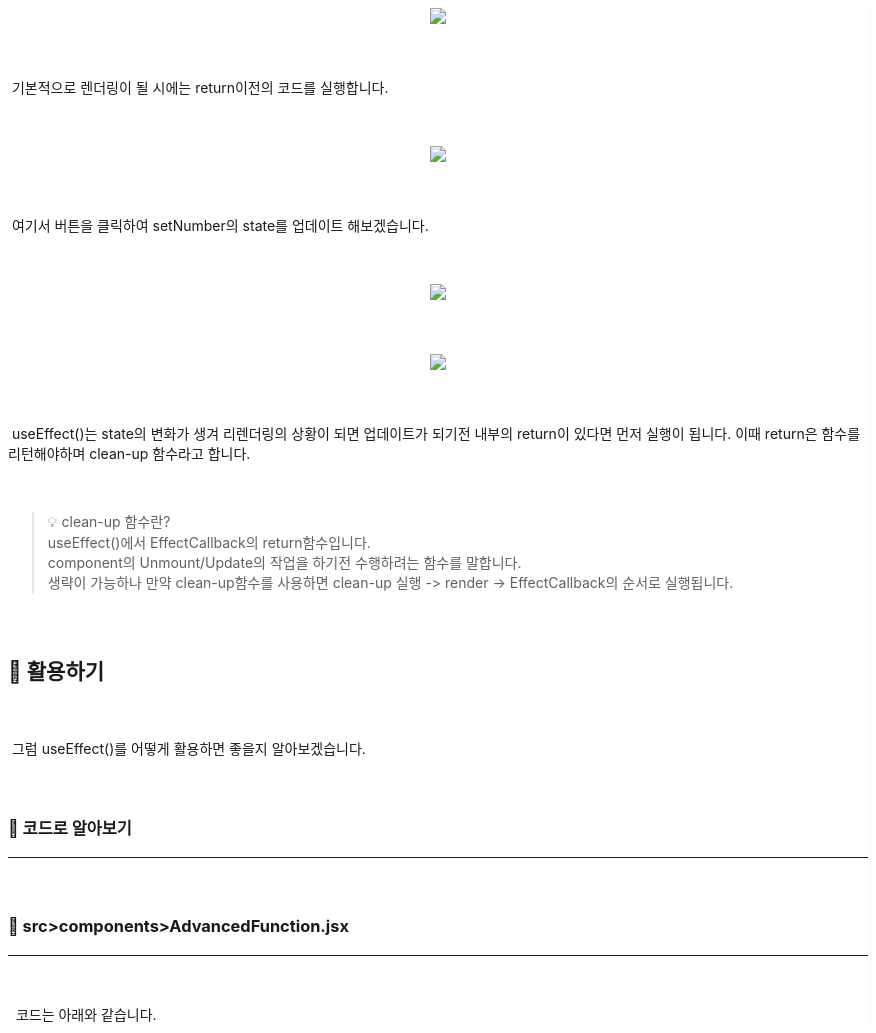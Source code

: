 <p align="center"><img src="https://img1.daumcdn.net/thumb/R1280x0/?scode=mtistory2&fname=https%3A%2F%2Fblog.kakaocdn.net%2Fdn%2FdTwlIF%2Fbtq1e8pu32H%2FAPZ3pdfwGs0kVkcDbYflt0%2Fimg.png"/></p>

<br/>

&nbsp;기본적으로 렌더링이 될 시에는 return이전의 코드를 실행합니다.

<br/>

<p align="center"><img src="https://img1.daumcdn.net/thumb/R1280x0/?scode=mtistory2&fname=https%3A%2F%2Fblog.kakaocdn.net%2Fdn%2FdPJzNM%2Fbtq1g9aEbiu%2Fg0TTvv1zyOnYQXHsugDYrk%2Fimg.png"/></p>

<br/>

&nbsp;여기서 버튼을 클릭하여 setNumber의 state를 업데이트 해보겠습니다.

<br/>

<p align="center"><img src="https://blog.kakaocdn.net/dn/TRiqm/btq1beKLmWU/vQhGbYdVRnpV2TLPxoFPN1/img.gif"/></p>

<br/>

<p align="center"><img src="https://img1.daumcdn.net/thumb/R1280x0/?scode=mtistory2&fname=https%3A%2F%2Fblog.kakaocdn.net%2Fdn%2F1e1Cb%2Fbtq1aRWBOLd%2F16ydCudSPzuuOcpJl9XGxK%2Fimg.png"/></p>

<br/>

&nbsp;useEffect()는 state의 변화가 생겨 리렌더링의 상황이 되면 업데이트가 되기전 내부의 return이 있다면 먼저 실행이 됩니다. 이때 return은 함수를 리턴해야하며 clean-up 함수라고 합니다.

<br/>

> 💡 clean-up 함수란?  
> useEffect()에서 EffectCallback의 return함수입니다.  
> component의 Unmount/Update의 작업을 하기전 수행하려는 함수를 말합니다.  
> 생략이 가능하나 만약 clean-up함수를 사용하면 clean-up 실행 -> render -> EffectCallback의 순서로 실행됩니다.

<br/>

## 🎉 활용하기

<br/>

&nbsp;그럼 useEffect()를 어떻게 활용하면 좋을지 알아보겠습니다.

<br/>

### 👀 코드로 알아보기

---

<br/>

### 📂 src>components>AdvancedFunction.jsx

---

<br/>

&nbsp; 코드는 아래와 같습니다.
